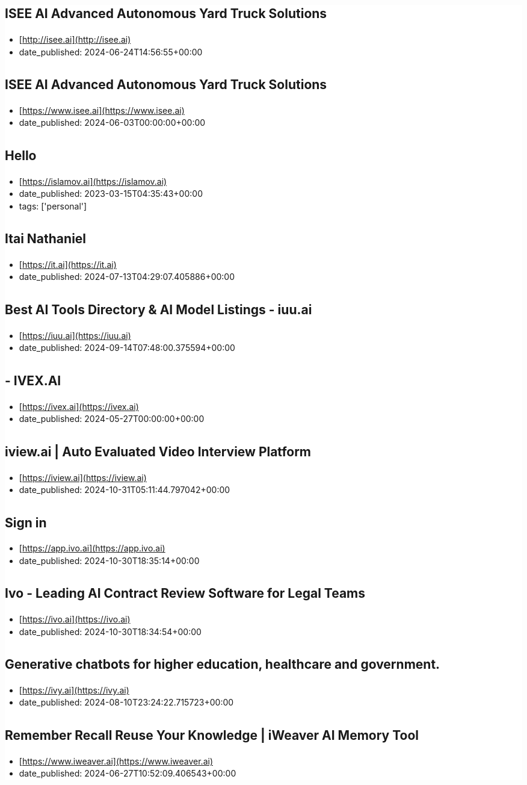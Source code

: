  ## ISEE AI Advanced Autonomous Yard Truck Solutions
 - [http://isee.ai](http://isee.ai)
 - date_published: 2024-06-24T14:56:55+00:00

 ## ISEE AI Advanced Autonomous Yard Truck Solutions
 - [https://www.isee.ai](https://www.isee.ai)
 - date_published: 2024-06-03T00:00:00+00:00

 ## Hello
 - [https://islamov.ai](https://islamov.ai)
 - date_published: 2023-03-15T04:35:43+00:00
 - tags: ['personal']

 ## Itai Nathaniel
 - [https://it.ai](https://it.ai)
 - date_published: 2024-07-13T04:29:07.405886+00:00

 ## Best AI Tools Directory & AI Model Listings - iuu.ai
 - [https://iuu.ai](https://iuu.ai)
 - date_published: 2024-09-14T07:48:00.375594+00:00

 ## - IVEX.AI
 - [https://ivex.ai](https://ivex.ai)
 - date_published: 2024-05-27T00:00:00+00:00

 ## iview.ai | Auto Evaluated Video Interview Platform
 - [https://iview.ai](https://iview.ai)
 - date_published: 2024-10-31T05:11:44.797042+00:00

 ## Sign in
 - [https://app.ivo.ai](https://app.ivo.ai)
 - date_published: 2024-10-30T18:35:14+00:00

 ## Ivo - Leading AI Contract Review Software for Legal Teams
 - [https://ivo.ai](https://ivo.ai)
 - date_published: 2024-10-30T18:34:54+00:00

 ## Generative chatbots for higher education, healthcare and government.
 - [https://ivy.ai](https://ivy.ai)
 - date_published: 2024-08-10T23:24:22.715723+00:00

 ## Remember Recall Reuse Your Knowledge | iWeaver AI Memory Tool
 - [https://www.iweaver.ai](https://www.iweaver.ai)
 - date_published: 2024-06-27T10:52:09.406543+00:00
